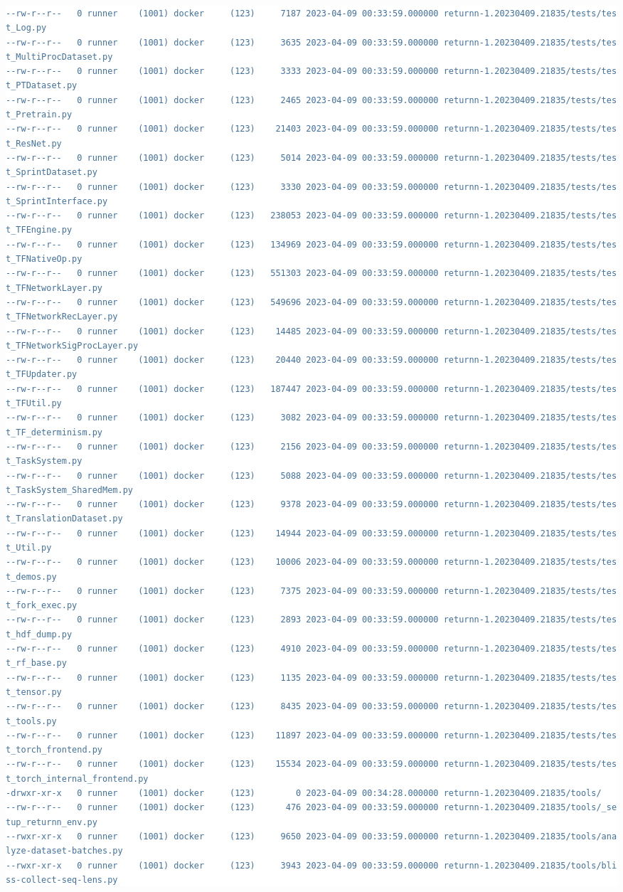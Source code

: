 ```diff
--rw-r--r--   0 runner    (1001) docker     (123)     7187 2023-04-09 00:33:59.000000 returnn-1.20230409.21835/tests/test_Log.py
--rw-r--r--   0 runner    (1001) docker     (123)     3635 2023-04-09 00:33:59.000000 returnn-1.20230409.21835/tests/test_MultiProcDataset.py
--rw-r--r--   0 runner    (1001) docker     (123)     3333 2023-04-09 00:33:59.000000 returnn-1.20230409.21835/tests/test_PTDataset.py
--rw-r--r--   0 runner    (1001) docker     (123)     2465 2023-04-09 00:33:59.000000 returnn-1.20230409.21835/tests/test_Pretrain.py
--rw-r--r--   0 runner    (1001) docker     (123)    21403 2023-04-09 00:33:59.000000 returnn-1.20230409.21835/tests/test_ResNet.py
--rw-r--r--   0 runner    (1001) docker     (123)     5014 2023-04-09 00:33:59.000000 returnn-1.20230409.21835/tests/test_SprintDataset.py
--rw-r--r--   0 runner    (1001) docker     (123)     3330 2023-04-09 00:33:59.000000 returnn-1.20230409.21835/tests/test_SprintInterface.py
--rw-r--r--   0 runner    (1001) docker     (123)   238053 2023-04-09 00:33:59.000000 returnn-1.20230409.21835/tests/test_TFEngine.py
--rw-r--r--   0 runner    (1001) docker     (123)   134969 2023-04-09 00:33:59.000000 returnn-1.20230409.21835/tests/test_TFNativeOp.py
--rw-r--r--   0 runner    (1001) docker     (123)   551303 2023-04-09 00:33:59.000000 returnn-1.20230409.21835/tests/test_TFNetworkLayer.py
--rw-r--r--   0 runner    (1001) docker     (123)   549696 2023-04-09 00:33:59.000000 returnn-1.20230409.21835/tests/test_TFNetworkRecLayer.py
--rw-r--r--   0 runner    (1001) docker     (123)    14485 2023-04-09 00:33:59.000000 returnn-1.20230409.21835/tests/test_TFNetworkSigProcLayer.py
--rw-r--r--   0 runner    (1001) docker     (123)    20440 2023-04-09 00:33:59.000000 returnn-1.20230409.21835/tests/test_TFUpdater.py
--rw-r--r--   0 runner    (1001) docker     (123)   187447 2023-04-09 00:33:59.000000 returnn-1.20230409.21835/tests/test_TFUtil.py
--rw-r--r--   0 runner    (1001) docker     (123)     3082 2023-04-09 00:33:59.000000 returnn-1.20230409.21835/tests/test_TF_determinism.py
--rw-r--r--   0 runner    (1001) docker     (123)     2156 2023-04-09 00:33:59.000000 returnn-1.20230409.21835/tests/test_TaskSystem.py
--rw-r--r--   0 runner    (1001) docker     (123)     5088 2023-04-09 00:33:59.000000 returnn-1.20230409.21835/tests/test_TaskSystem_SharedMem.py
--rw-r--r--   0 runner    (1001) docker     (123)     9378 2023-04-09 00:33:59.000000 returnn-1.20230409.21835/tests/test_TranslationDataset.py
--rw-r--r--   0 runner    (1001) docker     (123)    14944 2023-04-09 00:33:59.000000 returnn-1.20230409.21835/tests/test_Util.py
--rw-r--r--   0 runner    (1001) docker     (123)    10006 2023-04-09 00:33:59.000000 returnn-1.20230409.21835/tests/test_demos.py
--rw-r--r--   0 runner    (1001) docker     (123)     7375 2023-04-09 00:33:59.000000 returnn-1.20230409.21835/tests/test_fork_exec.py
--rw-r--r--   0 runner    (1001) docker     (123)     2893 2023-04-09 00:33:59.000000 returnn-1.20230409.21835/tests/test_hdf_dump.py
--rw-r--r--   0 runner    (1001) docker     (123)     4910 2023-04-09 00:33:59.000000 returnn-1.20230409.21835/tests/test_rf_base.py
--rw-r--r--   0 runner    (1001) docker     (123)     1135 2023-04-09 00:33:59.000000 returnn-1.20230409.21835/tests/test_tensor.py
--rw-r--r--   0 runner    (1001) docker     (123)     8435 2023-04-09 00:33:59.000000 returnn-1.20230409.21835/tests/test_tools.py
--rw-r--r--   0 runner    (1001) docker     (123)    11897 2023-04-09 00:33:59.000000 returnn-1.20230409.21835/tests/test_torch_frontend.py
--rw-r--r--   0 runner    (1001) docker     (123)    15534 2023-04-09 00:33:59.000000 returnn-1.20230409.21835/tests/test_torch_internal_frontend.py
-drwxr-xr-x   0 runner    (1001) docker     (123)        0 2023-04-09 00:34:28.000000 returnn-1.20230409.21835/tools/
--rw-r--r--   0 runner    (1001) docker     (123)      476 2023-04-09 00:33:59.000000 returnn-1.20230409.21835/tools/_setup_returnn_env.py
--rwxr-xr-x   0 runner    (1001) docker     (123)     9650 2023-04-09 00:33:59.000000 returnn-1.20230409.21835/tools/analyze-dataset-batches.py
--rwxr-xr-x   0 runner    (1001) docker     (123)     3943 2023-04-09 00:33:59.000000 returnn-1.20230409.21835/tools/bliss-collect-seq-lens.py
```